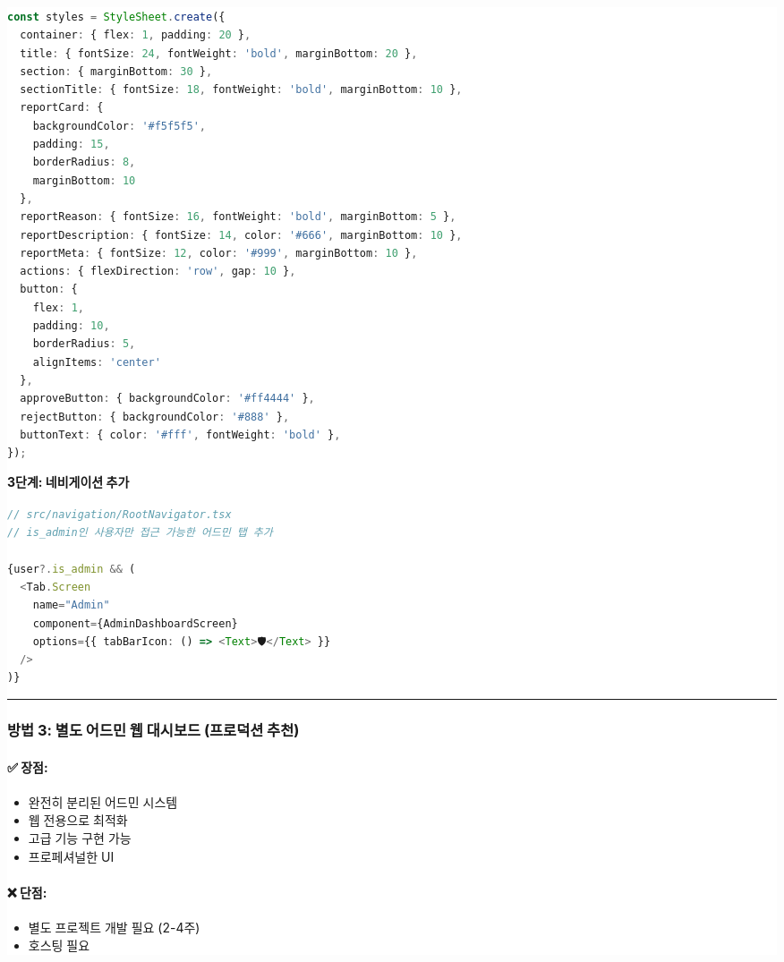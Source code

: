 ```typescript
const styles = StyleSheet.create({
  container: { flex: 1, padding: 20 },
  title: { fontSize: 24, fontWeight: 'bold', marginBottom: 20 },
  section: { marginBottom: 30 },
  sectionTitle: { fontSize: 18, fontWeight: 'bold', marginBottom: 10 },
  reportCard: { 
    backgroundColor: '#f5f5f5', 
    padding: 15, 
    borderRadius: 8, 
    marginBottom: 10 
  },
  reportReason: { fontSize: 16, fontWeight: 'bold', marginBottom: 5 },
  reportDescription: { fontSize: 14, color: '#666', marginBottom: 10 },
  reportMeta: { fontSize: 12, color: '#999', marginBottom: 10 },
  actions: { flexDirection: 'row', gap: 10 },
  button: { 
    flex: 1, 
    padding: 10, 
    borderRadius: 5, 
    alignItems: 'center' 
  },
  approveButton: { backgroundColor: '#ff4444' },
  rejectButton: { backgroundColor: '#888' },
  buttonText: { color: '#fff', fontWeight: 'bold' },
});
```

**3단계: 네비게이션 추가**
```typescript
// src/navigation/RootNavigator.tsx
// is_admin인 사용자만 접근 가능한 어드민 탭 추가

{user?.is_admin && (
  <Tab.Screen
    name="Admin"
    component={AdminDashboardScreen}
    options={{ tabBarIcon: () => <Text>🛡️</Text> }}
  />
)}
```

---

### **방법 3: 별도 어드민 웹 대시보드 (프로덕션 추천)**

#### ✅ 장점:
- 완전히 분리된 어드민 시스템
- 웹 전용으로 최적화
- 고급 기능 구현 가능
- 프로페셔널한 UI

#### ❌ 단점:
- 별도 프로젝트 개발 필요 (2-4주)
- 호스팅 필요
